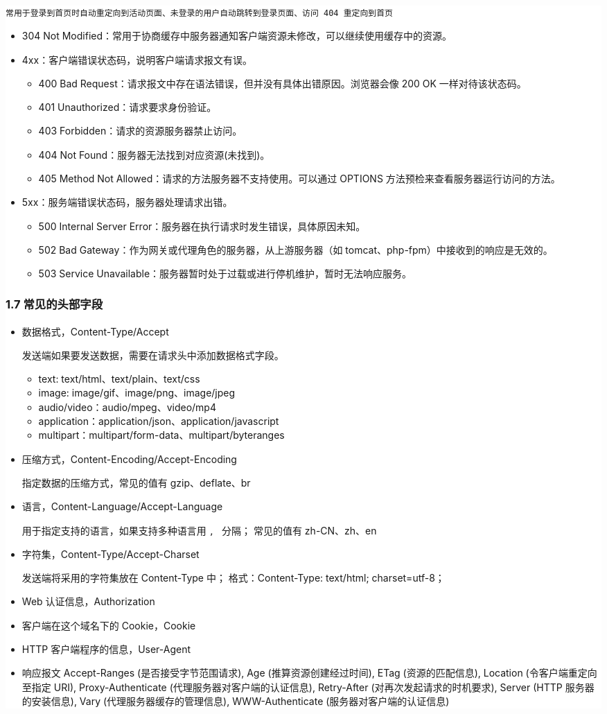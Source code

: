     常用于登录到首页时自动重定向到活动页面、未登录的用户自动跳转到登录页面、访问 404 重定向到首页

  - 304 Not Modified：常用于协商缓存中服务器通知客户端资源未修改，可以继续使用缓存中的资源。

- 4xx：客户端错误状态码，说明客户端请求报文有误。

  - 400 Bad Request：请求报文中存在语法错误，但并没有具体出错原因。浏览器会像 200 OK 一样对待该状态码。

  - 401 Unauthorized：请求要求身份验证。

  - 403 Forbidden：请求的资源服务器禁止访问。

  - 404 Not Found：服务器无法找到对应资源(未找到)。

  - 405 Method Not Allowed：请求的方法服务器不支持使用。可以通过 OPTIONS 方法预检来查看服务器运行访问的方法。

- 5xx：服务端错误状态码，服务器处理请求出错。

  - 500 Internal Server Error：服务器在执行请求时发生错误，具体原因未知。

  - 502 Bad Gateway：作为网关或代理角色的服务器，从上游服务器（如 tomcat、php-fpm）中接收到的响应是无效的。

  - 503 Service Unavailable：服务器暂时处于过载或进行停机维护，暂时无法响应服务。

### 1.7 常见的头部字段

- 数据格式，Content-Type/Accept

  发送端如果要发送数据，需要在请求头中添加数据格式字段。

  - text: text/html、text/plain、text/css
  - image: image/gif、image/png、image/jpeg
  - audio/video：audio/mpeg、video/mp4
  - application：application/json、application/javascript
  - multipart：multipart/form-data、multipart/byteranges

- 压缩方式，Content-Encoding/Accept-Encoding

  指定数据的压缩方式，常见的值有 gzip、deflate、br

- 语言，Content-Language/Accept-Language

  用于指定支持的语言，如果支持多种语言用 `, ` 分隔；
  常见的值有 zh-CN、zh、en

- 字符集，Content-Type/Accept-Charset

  发送端将采用的字符集放在 Content-Type 中；
  格式：Content-Type: text/html; charset=utf-8；

- Web 认证信息，Authorization

- 客户端在这个域名下的 Cookie，Cookie

- HTTP 客户端程序的信息，User-Agent

- 响应报文
  Accept-Ranges (是否接受字节范围请求),
  Age (推算资源创建经过时间),
  ETag (资源的匹配信息),
  Location (令客户端重定向至指定 URI),
  Proxy-Authenticate (代理服务器对客户端的认证信息),
  Retry-After (对再次发起请求的时机要求),
  Server (HTTP 服务器的安装信息),
  Vary (代理服务器缓存的管理信息),
  WWW-Authenticate (服务器对客户端的认证信息)
